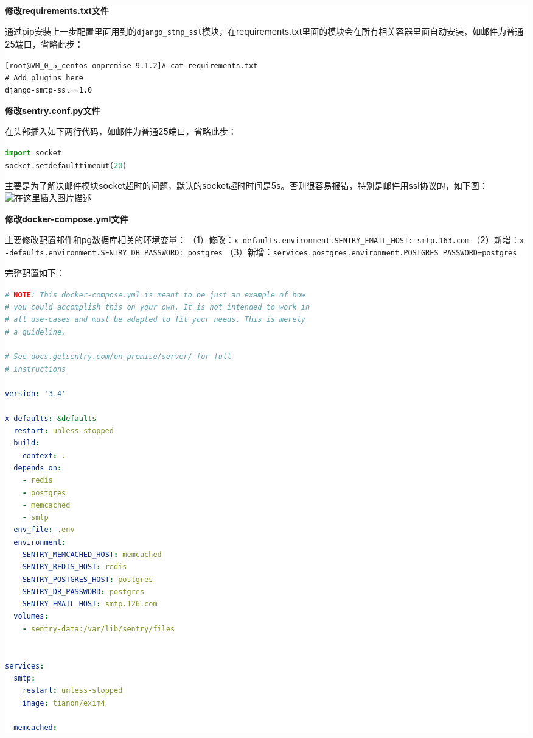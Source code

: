 **修改requirements.txt文件**

通过pip安装上一步配置里面用到的`django_stmp_ssl`模块，在requirements.txt里面的模块会在所有相关容器里面自动安装，如邮件为普通25端口，省略此步：

```shell
[root@VM_0_5_centos onpremise-9.1.2]# cat requirements.txt 
# Add plugins here
django-smtp-ssl==1.0
```

**修改sentry.conf.py文件**

在头部插入如下两行代码，如邮件为普通25端口，省略此步：

```python
import socket
socket.setdefaulttimeout(20)
```

主要是为了解决邮件模块socket超时的问题，默认的socket超时时间是5s。否则很容易报错，特别是邮件用ssl协议的，如下图：
![在这里插入图片描述](2.png)

**修改docker-compose.yml文件**

主要修改配置邮件和pg数据库相关的环境变量：
（1）修改：`x-defaults.environment.SENTRY_EMAIL_HOST: smtp.163.com`
（2）新增：`x-defaults.environment.SENTRY_DB_PASSWORD: postgres`
（3）新增：`services.postgres.environment.POSTGRES_PASSWORD=postgres`

完整配置如下：

```yml
# NOTE: This docker-compose.yml is meant to be just an example of how
# you could accomplish this on your own. It is not intended to work in
# all use-cases and must be adapted to fit your needs. This is merely
# a guideline.

# See docs.getsentry.com/on-premise/server/ for full
# instructions

version: '3.4'

x-defaults: &defaults
  restart: unless-stopped
  build:
    context: .
  depends_on:
    - redis
    - postgres
    - memcached
    - smtp
  env_file: .env
  environment:
    SENTRY_MEMCACHED_HOST: memcached
    SENTRY_REDIS_HOST: redis
    SENTRY_POSTGRES_HOST: postgres
    SENTRY_DB_PASSWORD: postgres
    SENTRY_EMAIL_HOST: smtp.126.com
  volumes:
    - sentry-data:/var/lib/sentry/files


services:
  smtp:
    restart: unless-stopped
    image: tianon/exim4

  memcached:
```